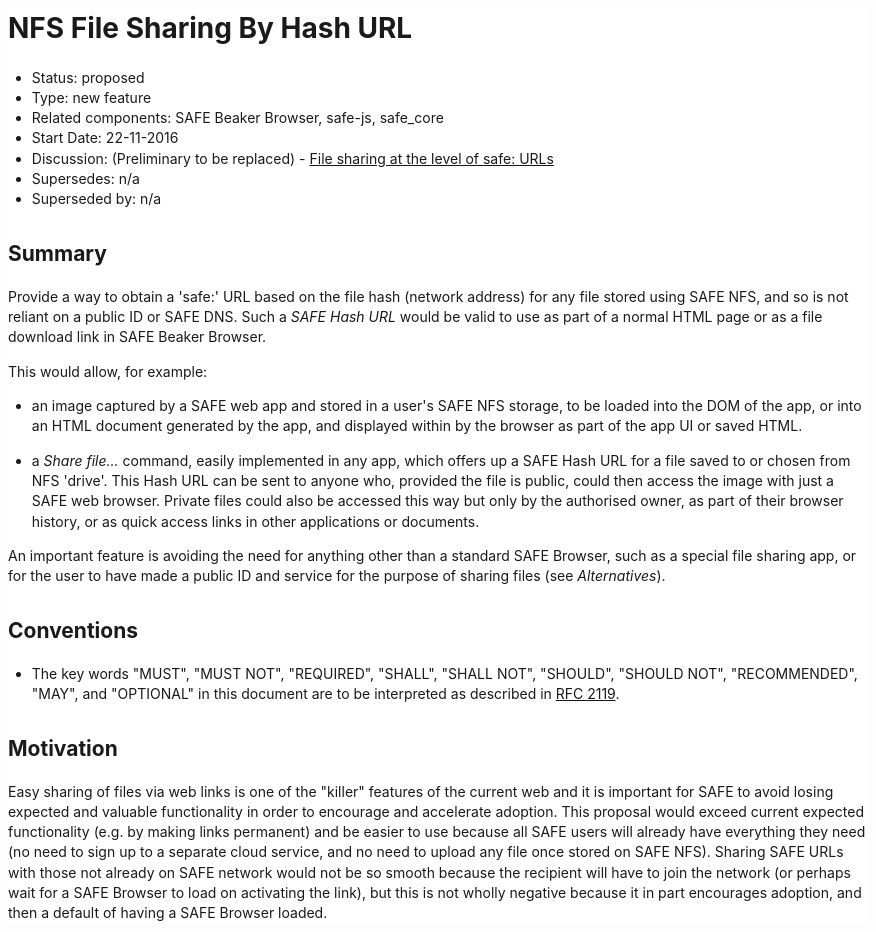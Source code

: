 # NFS File Sharing By Hash URL 

- Status: proposed
- Type: new feature
- Related components: SAFE Beaker Browser, safe-js, safe_core
- Start Date: 22-11-2016
- Discussion: (Preliminary to be replaced) - [File sharing at the level of safe: URLs](https://forum.safedev.org/t/file-sharing-at-the-level-of-safe-urls/288?u=happybeing) 
- Supersedes: n/a
- Superseded by: n/a


## Summary

Provide a way to obtain a 'safe:' URL based on the file hash (network address) for any file stored using SAFE NFS, and so is not reliant on a public ID or SAFE DNS. Such a *SAFE Hash URL* would be valid to use as part of a normal HTML page or as a file download link in SAFE Beaker Browser.

This would allow, for example:

- an image captured by a SAFE web app and stored in a user's SAFE NFS storage, to be loaded into the DOM of the app, or into an HTML document generated by the app, and displayed within by the browser as part of the app UI or saved HTML.

- a *Share file...* command, easily implemented in any app, which offers up a SAFE Hash URL for a file saved to or chosen from NFS 'drive'. This Hash URL can be sent to anyone who, provided the file is public, could then access the image with just a SAFE web browser.  Private files could also be accessed this way but only by the authorised owner, as part of their browser history, or as quick access links in other applications or documents.

An important feature is avoiding the need for anything other than a standard SAFE Browser, such as a special file sharing app, or for the user to have made a public ID and service for the purpose of sharing files (see *Alternatives*).


## Conventions
- The key words "MUST", "MUST NOT", "REQUIRED", "SHALL", "SHALL NOT", "SHOULD", "SHOULD NOT", "RECOMMENDED", "MAY", and "OPTIONAL" in this document are to be interpreted as described in [RFC 2119](http://tools.ietf.org/html/rfc2119).


## Motivation

Easy sharing of files via web links is one of the "killer" features of the current web and it is important for SAFE to avoid losing expected and valuable functionality in order to encourage and accelerate adoption. This proposal would exceed current expected functionality (e.g. by making links permanent) and be easier to use because all SAFE users will already have everything they need (no need to sign up to a separate cloud service, and no need to upload any file once stored on SAFE NFS). Sharing SAFE URLs with those not already on SAFE network would not be so smooth because the recipient will have to join the network (or perhaps wait for a SAFE Browser to load on activating the link), but this is not wholly negative because it in part encourages adoption, and then a default of having a SAFE Browser loaded.
